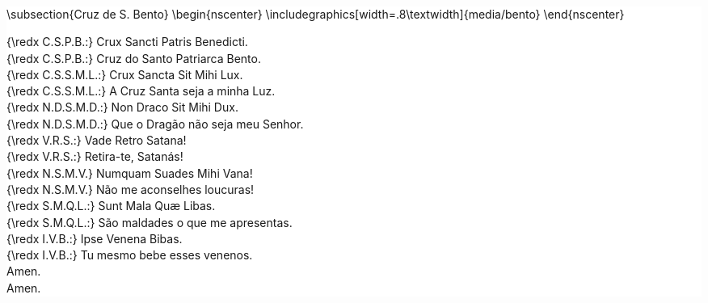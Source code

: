 \subsection{Cruz de S. Bento}
\begin{nscenter}
\includegraphics[width=.8\textwidth]{media/bento}
\end{nscenter}
<div class="container-fluid">
<div class="row">
<div class="dropcap text-justify">
{\redx C.S.P.B.:} Crux Sancti Patris Benedicti.
</div>
<div class="text-justify">
{\redx C.S.P.B.:} Cruz do Santo Patriarca Bento.
</div>
<div class="text-justify">
{\redx C.S.S.M.L.:} Crux Sancta Sit Mihi Lux.
</div>
<div class="text-justify">
{\redx C.S.S.M.L.:} A Cruz Santa seja a minha Luz.
</div>
<div class="text-justify">
{\redx N.D.S.M.D.:} Non Draco Sit Mihi Dux.
</div>
<div class="text-justify">
{\redx N.D.S.M.D.:} Que o Dragão não seja meu Senhor.
</div>
<div class="text-justify">
{\redx V.R.S.:} Vade Retro Satana!
</div>
<div class="text-justify">
{\redx V.R.S.:} Retira-te, Satanás!
</div>
<div class="text-justify">
{\redx N.S.M.V.} Numquam Suades Mihi Vana!
</div>
<div class="text-justify">
{\redx N.S.M.V.} Não me aconselhes loucuras!
</div>
<div class="text-justify">
{\redx S.M.Q.L.:} Sunt Mala Quæ Libas.
</div>
<div class="text-justify">
{\redx S.M.Q.L.:} São maldades o que me apresentas.
</div>
<div class="text-justify">
{\redx I.V.B.:} Ipse Venena Bibas.
</div>
<div class="text-justify">
{\redx I.V.B.:} Tu mesmo bebe esses venenos.
</div>
<div class="text-justify">
Amen.
</div>
<div class="text-justify">
Amen.
</div>
</div>
</div>
